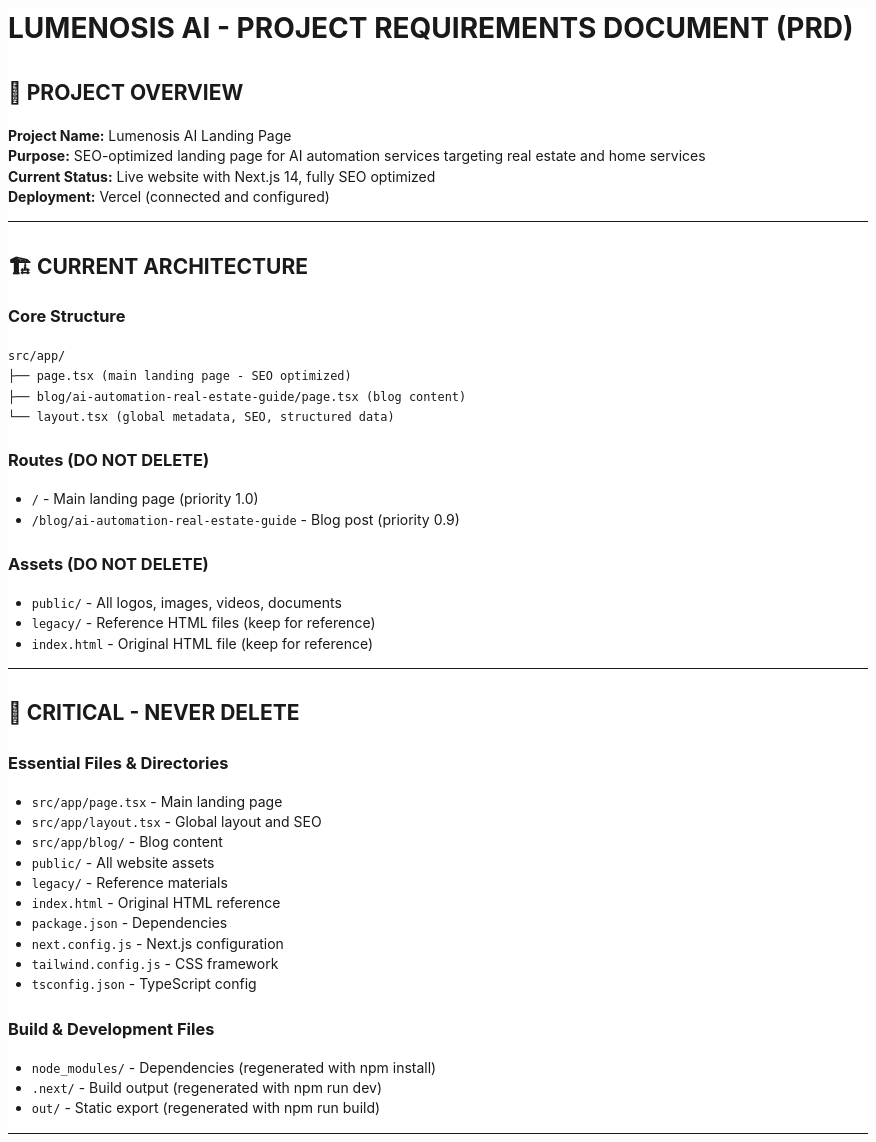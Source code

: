 # LUMENOSIS AI - PROJECT REQUIREMENTS DOCUMENT (PRD)

## 🎯 **PROJECT OVERVIEW**
**Project Name:** Lumenosis AI Landing Page  
**Purpose:** SEO-optimized landing page for AI automation services targeting real estate and home services  
**Current Status:** Live website with Next.js 14, fully SEO optimized  
**Deployment:** Vercel (connected and configured)

---

## 🏗️ **CURRENT ARCHITECTURE**

### **Core Structure**
```
src/app/
├── page.tsx (main landing page - SEO optimized)
├── blog/ai-automation-real-estate-guide/page.tsx (blog content)
└── layout.tsx (global metadata, SEO, structured data)
```

### **Routes (DO NOT DELETE)**
- `/` - Main landing page (priority 1.0)
- `/blog/ai-automation-real-estate-guide` - Blog post (priority 0.9)

### **Assets (DO NOT DELETE)**
- `public/` - All logos, images, videos, documents
- `legacy/` - Reference HTML files (keep for reference)
- `index.html` - Original HTML file (keep for reference)

---

## 🚫 **CRITICAL - NEVER DELETE**

### **Essential Files & Directories**
- `src/app/page.tsx` - Main landing page
- `src/app/layout.tsx` - Global layout and SEO
- `src/app/blog/` - Blog content
- `public/` - All website assets
- `legacy/` - Reference materials
- `index.html` - Original HTML reference
- `package.json` - Dependencies
- `next.config.js` - Next.js configuration
- `tailwind.config.js` - CSS framework
- `tsconfig.json` - TypeScript config

### **Build & Development Files**
- `node_modules/` - Dependencies (regenerated with npm install)
- `.next/` - Build output (regenerated with npm run dev)
- `out/` - Static export (regenerated with npm run build)

---